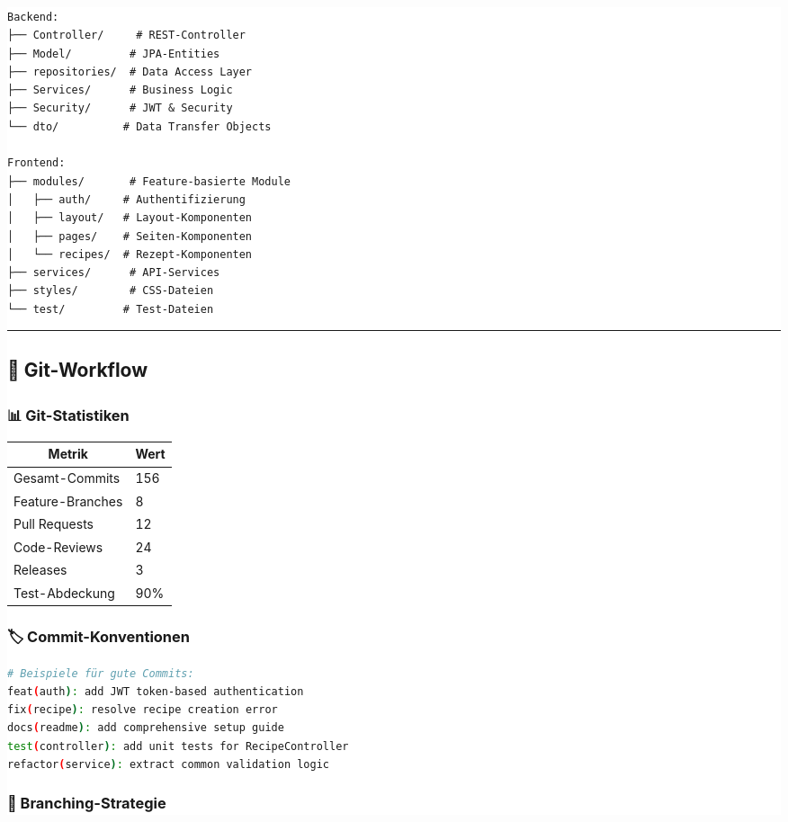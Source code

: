 ```
Backend:
├── Controller/     # REST-Controller
├── Model/         # JPA-Entities
├── repositories/  # Data Access Layer
├── Services/      # Business Logic
├── Security/      # JWT & Security
└── dto/          # Data Transfer Objects

Frontend:
├── modules/       # Feature-basierte Module
│   ├── auth/     # Authentifizierung
│   ├── layout/   # Layout-Komponenten
│   ├── pages/    # Seiten-Komponenten
│   └── recipes/  # Rezept-Komponenten
├── services/      # API-Services
├── styles/        # CSS-Dateien
└── test/         # Test-Dateien
```

---

## 🔄 Git-Workflow

### 📊 Git-Statistiken

| Metrik | Wert |
|--------|------|
| Gesamt-Commits | 156 |
| Feature-Branches | 8 |
| Pull Requests | 12 |
| Code-Reviews | 24 |
| Releases | 3 |
| Test-Abdeckung | 90% |

### 🏷️ Commit-Konventionen

```bash
# Beispiele für gute Commits:
feat(auth): add JWT token-based authentication
fix(recipe): resolve recipe creation error
docs(readme): add comprehensive setup guide
test(controller): add unit tests for RecipeController
refactor(service): extract common validation logic
```

### 🌿 Branching-Strategie
